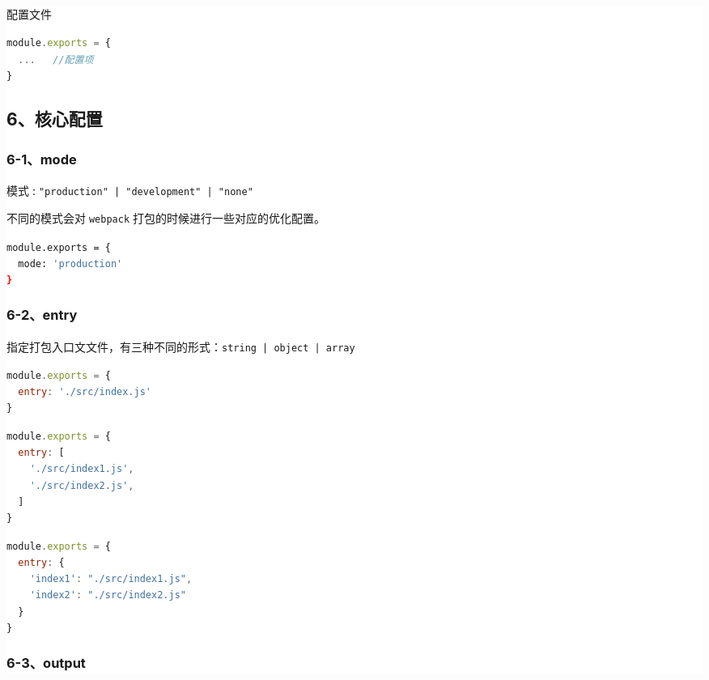 配置文件

```javascript
module.exports = {
  ...	//配置项
}
```



## 6、核心配置

### 6-1、mode

模式 : `"production" | "development" | "none"`

不同的模式会对 `webpack` 打包的时候进行一些对应的优化配置。

```bash
module.exports = {
  mode: 'production'
}
```

### 6-2、entry

指定打包⼊口⽂文件，有三种不同的形式：`string | object | array`



```js
module.exports = {
  entry: './src/index.js'
}
```



```js
module.exports = {
  entry: [
    './src/index1.js',
    './src/index2.js',
  ]
}
```



```js
module.exports = {
  entry: {
    'index1': "./src/index1.js",
    'index2': "./src/index2.js"
  }
}
```

### 6-3、output
